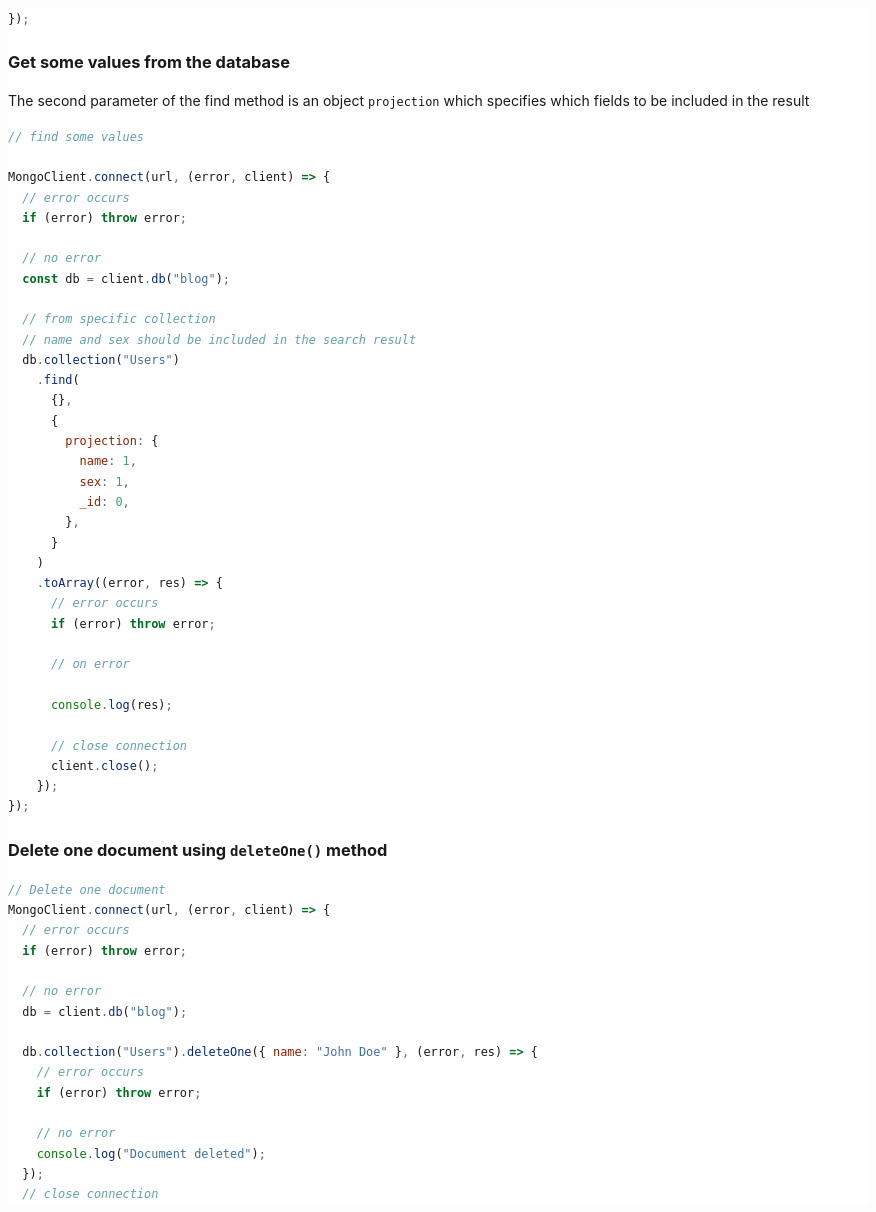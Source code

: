```javascript
});
```

### Get some values from the database

The second parameter of the find method is an object `projection` which specifies which fields to be included in the result

```javascript
// find some values

MongoClient.connect(url, (error, client) => {
  // error occurs
  if (error) throw error;

  // no error
  const db = client.db("blog");

  // from specific collection
  // name and sex should be included in the search result
  db.collection("Users")
    .find(
      {},
      {
        projection: {
          name: 1,
          sex: 1,
          _id: 0,
        },
      }
    )
    .toArray((error, res) => {
      // error occurs
      if (error) throw error;

      // on error

      console.log(res);

      // close connection
      client.close();
    });
});
```

### Delete one document using `deleteOne()` method

```javascript
// Delete one document
MongoClient.connect(url, (error, client) => {
  // error occurs
  if (error) throw error;

  // no error
  db = client.db("blog");

  db.collection("Users").deleteOne({ name: "John Doe" }, (error, res) => {
    // error occurs
    if (error) throw error;

    // no error
    console.log("Document deleted");
  });
  // close connection
```